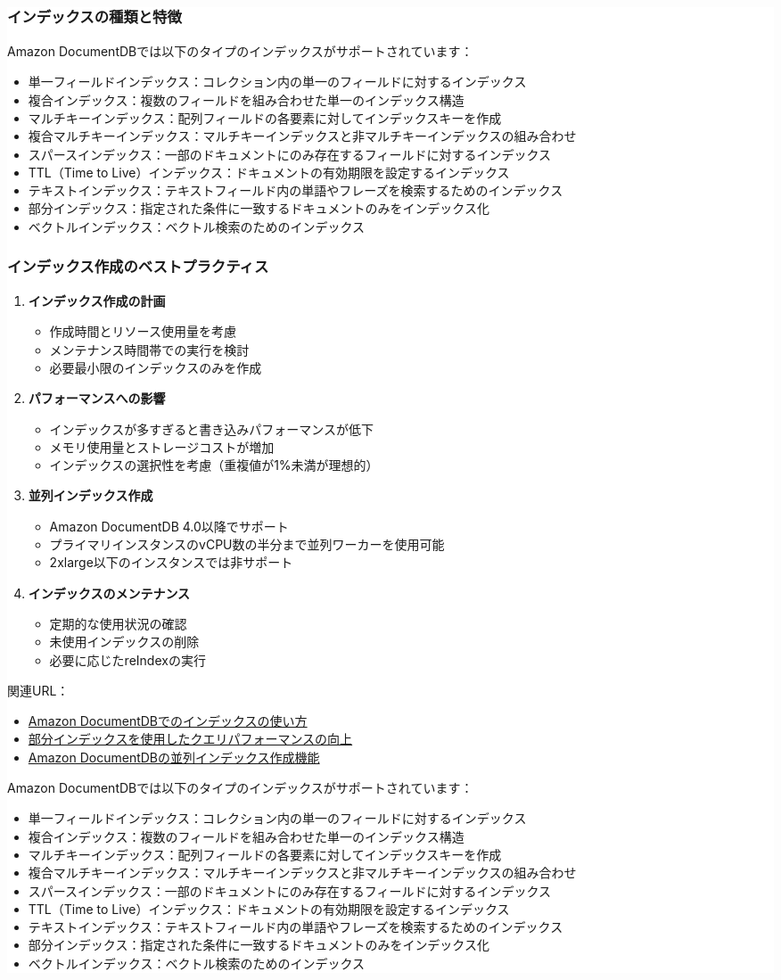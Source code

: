 ### インデックスの種類と特徴

Amazon DocumentDBでは以下のタイプのインデックスがサポートされています：

- 単一フィールドインデックス：コレクション内の単一のフィールドに対するインデックス
- 複合インデックス：複数のフィールドを組み合わせた単一のインデックス構造
- マルチキーインデックス：配列フィールドの各要素に対してインデックスキーを作成
- 複合マルチキーインデックス：マルチキーインデックスと非マルチキーインデックスの組み合わせ
- スパースインデックス：一部のドキュメントにのみ存在するフィールドに対するインデックス
- TTL（Time to Live）インデックス：ドキュメントの有効期限を設定するインデックス
- テキストインデックス：テキストフィールド内の単語やフレーズを検索するためのインデックス
- 部分インデックス：指定された条件に一致するドキュメントのみをインデックス化
- ベクトルインデックス：ベクトル検索のためのインデックス

### インデックス作成のベストプラクティス

1. **インデックス作成の計画**
   - 作成時間とリソース使用量を考慮
   - メンテナンス時間帯での実行を検討
   - 必要最小限のインデックスのみを作成

2. **パフォーマンスへの影響**
   - インデックスが多すぎると書き込みパフォーマンスが低下
   - メモリ使用量とストレージコストが増加
   - インデックスの選択性を考慮（重複値が1%未満が理想的）

3. **並列インデックス作成**
   - Amazon DocumentDB 4.0以降でサポート
   - プライマリインスタンスのvCPU数の半分まで並列ワーカーを使用可能
   - 2xlarge以下のインスタンスでは非サポート

4. **インデックスのメンテナンス**
   - 定期的な使用状況の確認
   - 未使用インデックスの削除
   - 必要に応じたreIndexの実行

関連URL：
- [Amazon DocumentDBでのインデックスの使い方](https://aws.amazon.com/blogs/database/how-to-index-on-amazon-documentdb-with-mongodb-compatibility/)
- [部分インデックスを使用したクエリパフォーマンスの向上](https://aws.amazon.com/blogs/database/improve-query-performance-using-partial-indexes-in-amazon-documentdb/)
- [Amazon DocumentDBの並列インデックス作成機能](https://aws.amazon.com/blogs/database/unlock-the-power-of-parallel-indexing-in-amazon-documentdb/)

Amazon DocumentDBでは以下のタイプのインデックスがサポートされています：

- 単一フィールドインデックス：コレクション内の単一のフィールドに対するインデックス
- 複合インデックス：複数のフィールドを組み合わせた単一のインデックス構造
- マルチキーインデックス：配列フィールドの各要素に対してインデックスキーを作成
- 複合マルチキーインデックス：マルチキーインデックスと非マルチキーインデックスの組み合わせ
- スパースインデックス：一部のドキュメントにのみ存在するフィールドに対するインデックス
- TTL（Time to Live）インデックス：ドキュメントの有効期限を設定するインデックス
- テキストインデックス：テキストフィールド内の単語やフレーズを検索するためのインデックス
- 部分インデックス：指定された条件に一致するドキュメントのみをインデックス化
- ベクトルインデックス：ベクトル検索のためのインデックス
